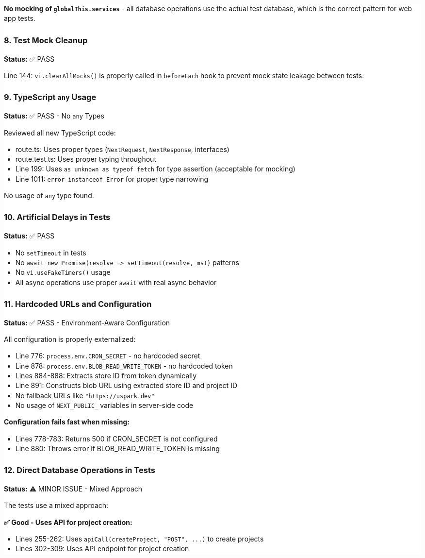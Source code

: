 **No mocking of `globalThis.services`** - all database operations use the actual test database, which is the correct pattern for web app tests.

### 8. Test Mock Cleanup

**Status:** ✅ PASS

Line 144: `vi.clearAllMocks()` is properly called in `beforeEach` hook to prevent mock state leakage between tests.

### 9. TypeScript `any` Usage

**Status:** ✅ PASS - No `any` Types

Reviewed all new TypeScript code:
- route.ts: Uses proper types (`NextRequest`, `NextResponse`, interfaces)
- route.test.ts: Uses proper typing throughout
- Line 199: Uses `as unknown as typeof fetch` for type assertion (acceptable for mocking)
- Line 1011: `error instanceof Error` for proper type narrowing

No usage of `any` type found.

### 10. Artificial Delays in Tests

**Status:** ✅ PASS

- No `setTimeout` in tests
- No `await new Promise(resolve => setTimeout(resolve, ms))` patterns
- No `vi.useFakeTimers()` usage
- All async operations use proper `await` with real async behavior

### 11. Hardcoded URLs and Configuration

**Status:** ✅ PASS - Environment-Aware Configuration

All configuration is properly externalized:

- Line 776: `process.env.CRON_SECRET` - no hardcoded secret
- Line 878: `process.env.BLOB_READ_WRITE_TOKEN` - no hardcoded token
- Lines 884-888: Extracts store ID from token dynamically
- Line 891: Constructs blob URL using extracted store ID and project ID
- No fallback URLs like `"https://uspark.dev"`
- No usage of `NEXT_PUBLIC_` variables in server-side code

**Configuration fails fast when missing:**
- Lines 778-783: Returns 500 if CRON_SECRET is not configured
- Line 880: Throws error if BLOB_READ_WRITE_TOKEN is missing

### 12. Direct Database Operations in Tests

**Status:** ⚠️ MINOR ISSUE - Mixed Approach

The tests use a mixed approach:

**✅ Good - Uses API for project creation:**
- Lines 255-262: Uses `apiCall(createProject, "POST", ...)` to create projects
- Lines 302-309: Uses API endpoint for project creation
